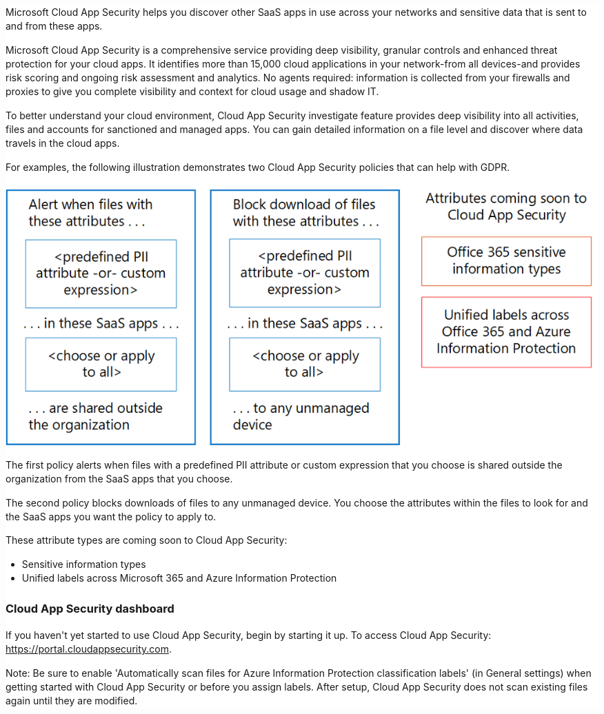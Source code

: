 Microsoft Cloud App Security helps you discover other SaaS apps in use across your networks and sensitive data that is sent to and from these apps.

Microsoft Cloud App Security is a comprehensive service providing deep visibility, granular controls and enhanced threat protection for your cloud apps. It identifies more than 15,000 cloud applications in your network-from all devices-and provides risk scoring and ongoing risk assessment and analytics. No agents required: information is collected from your firewalls and proxies to give you complete visibility and context for cloud usage and shadow IT.

To better understand your cloud environment, Cloud App Security investigate feature provides deep visibility into all activities, files and accounts for sanctioned and managed apps. You can gain detailed information on a file level and discover where data travels in the cloud apps.

For examples, the following illustration demonstrates two Cloud App Security policies that can help with GDPR.

![Example Cloud App Security policies](../../media/Monitor-for-leaks-of-personal-data-image3.png)

The first policy alerts when files with a predefined PII attribute or custom expression that you choose is shared outside the organization from the SaaS apps that you choose.

The second policy blocks downloads of files to any unmanaged device. You choose the attributes within the files to look for and the SaaS apps you want the policy to apply to.

These attribute types are coming soon to Cloud App Security:

- Sensitive information types
- Unified labels across Microsoft 365 and Azure Information Protection

### Cloud App Security dashboard

If you haven't yet started to use Cloud App Security, begin by starting it up. To access Cloud App Security: <https://portal.cloudappsecurity.com>.

Note: Be sure to enable 'Automatically scan files for Azure Information Protection classification labels' (in General settings) when getting started with Cloud App Security or before you assign labels. After setup, Cloud App Security does not scan existing files again until they are modified.

